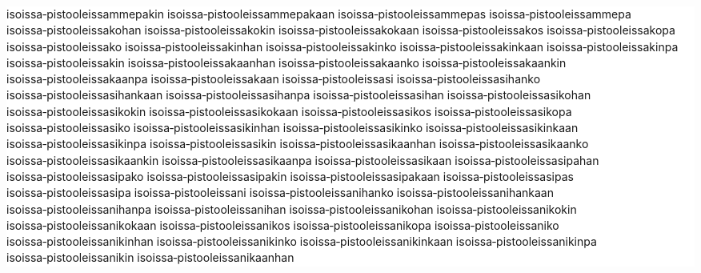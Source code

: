 isoissa‑pistooleissammepakin
isoissa‑pistooleissammepakaan
isoissa‑pistooleissammepas
isoissa‑pistooleissammepa
isoissa‑pistooleissakohan
isoissa‑pistooleissakokin
isoissa‑pistooleissakokaan
isoissa‑pistooleissakos
isoissa‑pistooleissakopa
isoissa‑pistooleissako
isoissa‑pistooleissakinhan
isoissa‑pistooleissakinko
isoissa‑pistooleissakinkaan
isoissa‑pistooleissakinpa
isoissa‑pistooleissakin
isoissa‑pistooleissakaanhan
isoissa‑pistooleissakaanko
isoissa‑pistooleissakaankin
isoissa‑pistooleissakaanpa
isoissa‑pistooleissakaan
isoissa‑pistooleissasi
isoissa‑pistooleissasihanko
isoissa‑pistooleissasihankaan
isoissa‑pistooleissasihanpa
isoissa‑pistooleissasihan
isoissa‑pistooleissasikohan
isoissa‑pistooleissasikokin
isoissa‑pistooleissasikokaan
isoissa‑pistooleissasikos
isoissa‑pistooleissasikopa
isoissa‑pistooleissasiko
isoissa‑pistooleissasikinhan
isoissa‑pistooleissasikinko
isoissa‑pistooleissasikinkaan
isoissa‑pistooleissasikinpa
isoissa‑pistooleissasikin
isoissa‑pistooleissasikaanhan
isoissa‑pistooleissasikaanko
isoissa‑pistooleissasikaankin
isoissa‑pistooleissasikaanpa
isoissa‑pistooleissasikaan
isoissa‑pistooleissasipahan
isoissa‑pistooleissasipako
isoissa‑pistooleissasipakin
isoissa‑pistooleissasipakaan
isoissa‑pistooleissasipas
isoissa‑pistooleissasipa
isoissa‑pistooleissani
isoissa‑pistooleissanihanko
isoissa‑pistooleissanihankaan
isoissa‑pistooleissanihanpa
isoissa‑pistooleissanihan
isoissa‑pistooleissanikohan
isoissa‑pistooleissanikokin
isoissa‑pistooleissanikokaan
isoissa‑pistooleissanikos
isoissa‑pistooleissanikopa
isoissa‑pistooleissaniko
isoissa‑pistooleissanikinhan
isoissa‑pistooleissanikinko
isoissa‑pistooleissanikinkaan
isoissa‑pistooleissanikinpa
isoissa‑pistooleissanikin
isoissa‑pistooleissanikaanhan